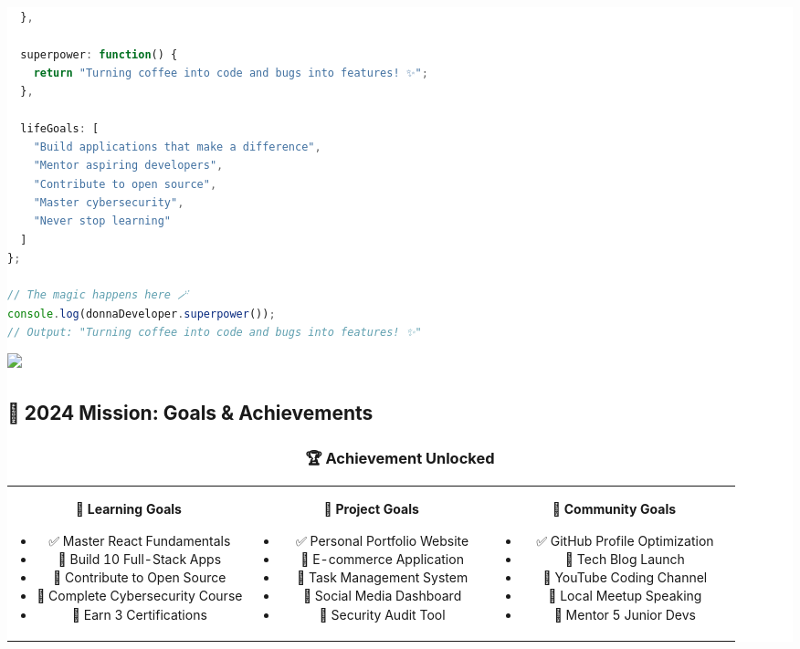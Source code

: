 ```javascript
  },
  
  superpower: function() {
    return "Turning coffee into code and bugs into features! ✨";
  },
  
  lifeGoals: [
    "Build applications that make a difference",
    "Mentor aspiring developers",
    "Contribute to open source",
    "Master cybersecurity",
    "Never stop learning"
  ]
};

// The magic happens here 🪄
console.log(donnaDeveloper.superpower());
// Output: "Turning coffee into code and bugs into features! ✨"
```

<img src="https://user-images.githubusercontent.com/73097560/115834477-dbab4500-a447-11eb-908a-139a6edaec5c.gif" width="100%">

## 🎯 2024 Mission: Goals & Achievements

<div align="center">

### 🏆 **Achievement Unlocked**

<table>
<tr>
<td align="center" width="33%">

**🎯 Learning Goals**
- ✅ Master React Fundamentals
- 🔄 Build 10 Full-Stack Apps
- 🔄 Contribute to Open Source
- 🔄 Complete Cybersecurity Course
- 🔄 Earn 3 Certifications

</td>
<td align="center" width="33%">

**🚀 Project Goals**
- ✅ Personal Portfolio Website
- 🔄 E-commerce Application
- 🔄 Task Management System
- 🔄 Social Media Dashboard
- 🔄 Security Audit Tool

</td>
<td align="center" width="33%">

**🌟 Community Goals**
- ✅ GitHub Profile Optimization
- 🔄 Tech Blog Launch
- 🔄 YouTube Coding Channel
- 🔄 Local Meetup Speaking
- 🔄 Mentor 5 Junior Devs
